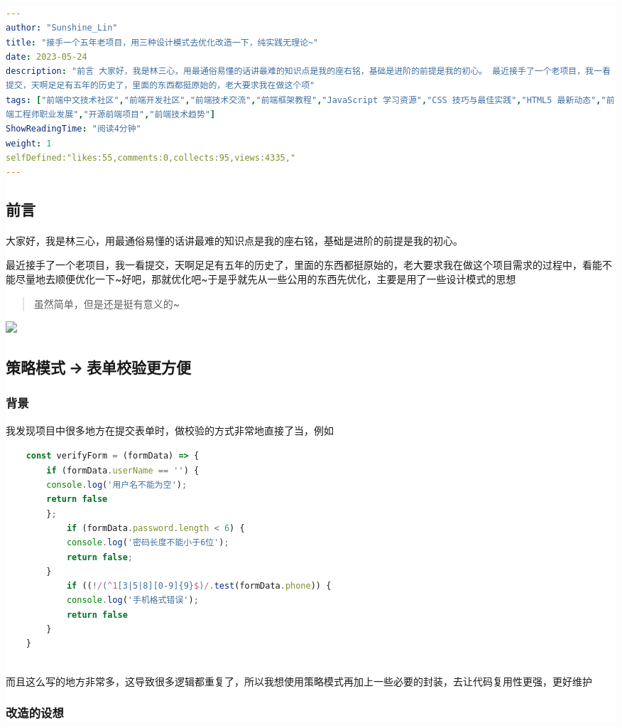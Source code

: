 ```yaml
---
author: "Sunshine_Lin"
title: "接手一个五年老项目，用三种设计模式去优化改造一下，纯实践无理论~"
date: 2023-05-24
description: "前言 大家好，我是林三心，用最通俗易懂的话讲最难的知识点是我的座右铭，基础是进阶的前提是我的初心。 最近接手了一个老项目，我一看提交，天啊足足有五年的历史了，里面的东西都挺原始的，老大要求我在做这个项"
tags: ["前端中文技术社区","前端开发社区","前端技术交流","前端框架教程","JavaScript 学习资源","CSS 技巧与最佳实践","HTML5 最新动态","前端工程师职业发展","开源前端项目","前端技术趋势"]
ShowReadingTime: "阅读4分钟"
weight: 1
selfDefined:"likes:55,comments:0,collects:95,views:4335,"
---
```

前言
--

大家好，我是林三心，用最通俗易懂的话讲最难的知识点是我的座右铭，基础是进阶的前提是我的初心。

最近接手了一个老项目，我一看提交，天啊足足有五年的历史了，里面的东西都挺原始的，老大要求我在做这个项目需求的过程中，看能不能尽量地去顺便优化一下~好吧，那就优化吧~于是乎就先从一些公用的东西先优化，主要是用了一些设计模式的思想

> 虽然简单，但是还是挺有意义的~

![](/images/jueJin/ba86918c411b4da.png)

策略模式 -> 表单校验更方便
---------------

### 背景

我发现项目中很多地方在提交表单时，做校验的方式非常地直接了当，例如

```js
    const verifyForm = (formData) => {
        if (formData.userName == '') {
        console.log('用户名不能为空');
        return false
        };
            if (formData.password.length < 6) {
            console.log('密码长度不能小于6位');
            return false;
        }
            if ((!/(^1[3|5|8][0-9]{9}$)/.test(formData.phone)) {
            console.log('手机格式错误');
            return false
        }
    }
    
```

而且这么写的地方非常多，这导致很多逻辑都重复了，所以我想使用策略模式再加上一些必要的封装，去让代码复用性更强，更好维护

### 改造的设想
